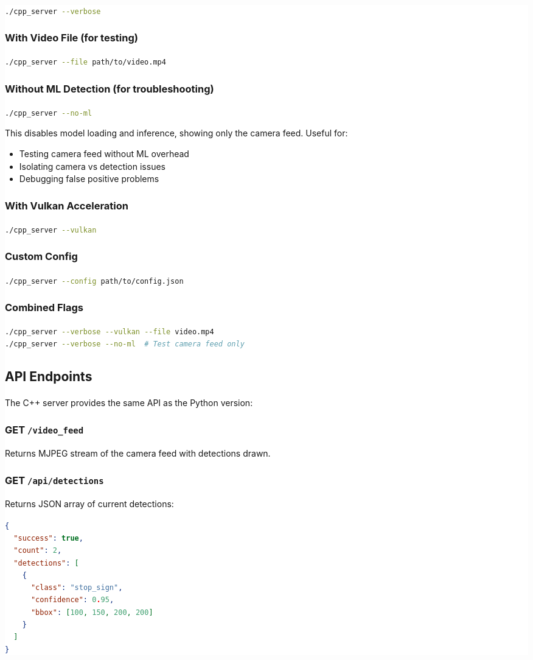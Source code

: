 ```bash
./cpp_server --verbose
```

### With Video File (for testing)

```bash
./cpp_server --file path/to/video.mp4
```

### Without ML Detection (for troubleshooting)

```bash
./cpp_server --no-ml
```

This disables model loading and inference, showing only the camera feed. Useful for:
- Testing camera feed without ML overhead
- Isolating camera vs detection issues
- Debugging false positive problems

### With Vulkan Acceleration

```bash
./cpp_server --vulkan
```

### Custom Config

```bash
./cpp_server --config path/to/config.json
```

### Combined Flags

```bash
./cpp_server --verbose --vulkan --file video.mp4
./cpp_server --verbose --no-ml  # Test camera feed only
```

## API Endpoints

The C++ server provides the same API as the Python version:

### GET `/video_feed`
Returns MJPEG stream of the camera feed with detections drawn.

### GET `/api/detections`
Returns JSON array of current detections:
```json
{
  "success": true,
  "count": 2,
  "detections": [
    {
      "class": "stop_sign",
      "confidence": 0.95,
      "bbox": [100, 150, 200, 200]
    }
  ]
}
```
